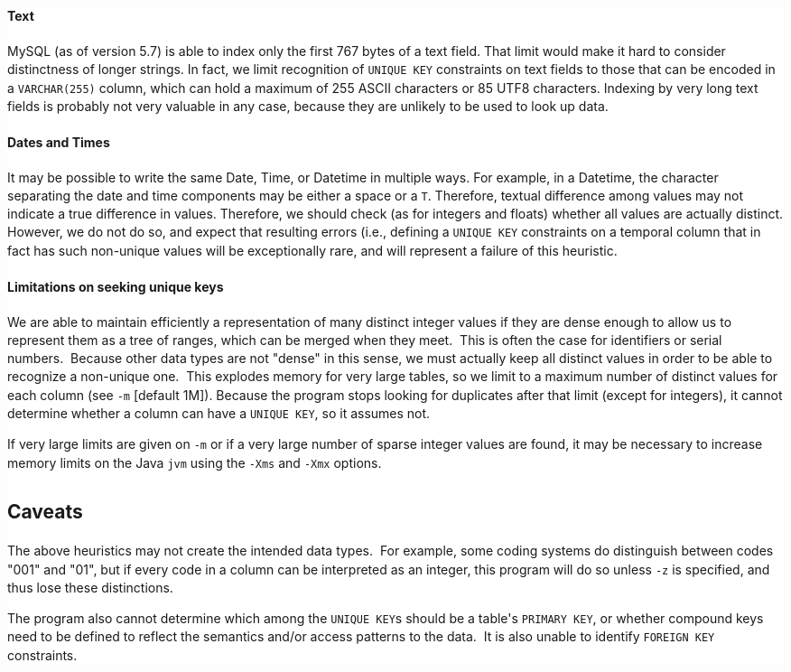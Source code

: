 #### Text

MySQL (as of version 5.7) is able to index only the first 767 bytes of
a text field. That limit would make it hard to consider distinctness
of longer strings.  In fact, we limit recognition of `UNIQUE KEY`
constraints on text fields to those that can be encoded in a
`VARCHAR(255)` column, which can hold a maximum of 255 ASCII
characters or 85 UTF8 characters. Indexing by very long text fields is
probably not very valuable in any case, because they are unlikely to
be used to look up data.

#### Dates and Times

It may be possible to write the same Date, Time, or Datetime in
multiple ways.  For example, in a Datetime, the character separating
the date and time components may be either a space or a `T`.
Therefore, textual difference among values may not indicate a true
difference in values. Therefore, we should check (as for integers and
floats) whether all values are actually distinct.  However, we do not
do so, and expect that resulting errors (i.e., defining a `UNIQUE KEY`
constraints on a temporal column that in fact has such non-unique
values will be exceptionally rare, and will represent a failure of
this heuristic.

#### Limitations on seeking unique keys

We are able to maintain efficiently a representation of many distinct
integer values if they are dense enough to allow us to represent them
as a tree of ranges, which can be merged when they meet.  This is
often the case for identifiers or serial numbers.  Because other data
types are not "dense" in this sense, we must actually keep all
distinct values in order to be able to recognize a non-unique one. 
This explodes memory for very large tables, so we limit to a maximum
number of distinct values for each column (see `-m`
\[default 1M\]). Because the program stops looking for duplicates
after that limit (except for integers), it cannot determine whether a
column can have a `UNIQUE KEY`, so it assumes not.

If very large limits are given on `-m` or if a very large number of
sparse integer values are found, it may be necessary to increase
memory limits on the Java `jvm` using the `-Xms` and `-Xmx` options.

Caveats
-------

The above heuristics may not create the intended data types.  For example,
some coding systems do distinguish between codes "001" and "01", but if
every code in a column can be interpreted as an integer, this program
will do so unless `-z` is specified, and thus lose these distinctions.

The program also cannot determine which among the `UNIQUE KEY`s should
be a table's `PRIMARY KEY`, or whether compound keys need to be defined
to reflect the semantics and/or access patterns to the data.  It is also
unable to identify `FOREIGN KEY` constraints.
